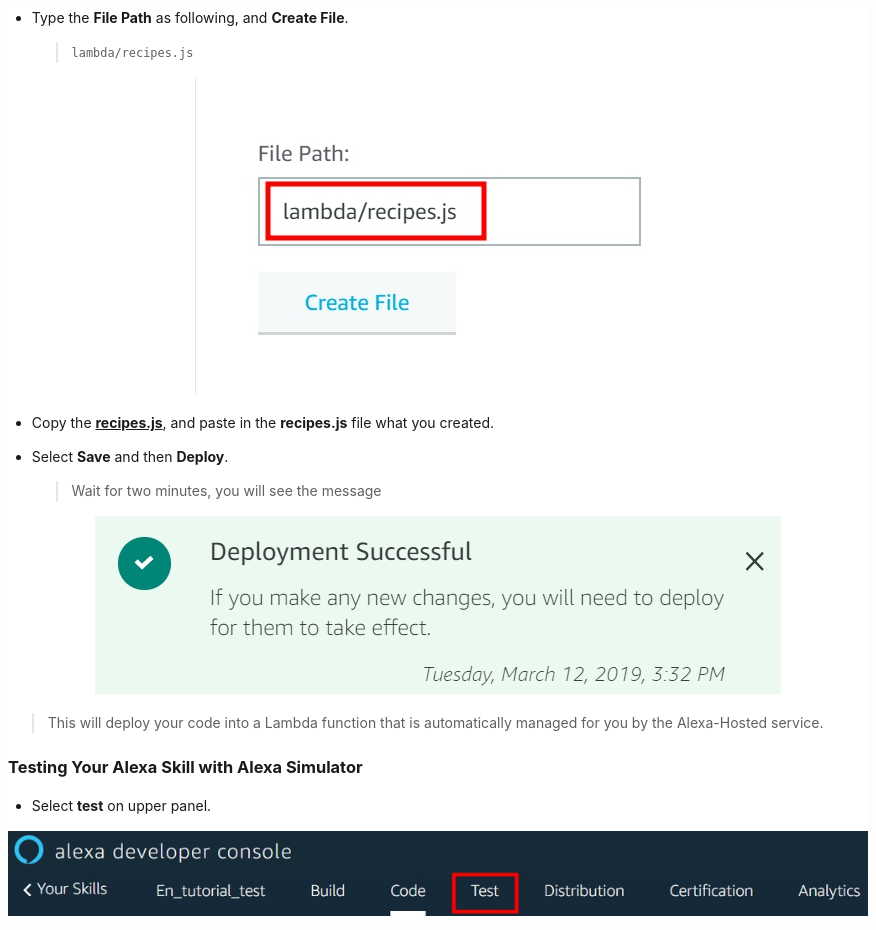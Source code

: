 - Type the __File Path__ as following, and __Create File__.

    > `lambda/recipes.js`

<center>
<img src="./images/028-Alexa-lambda_file_add-02.jpg" alt="028-Alexa-lambda_file_add-02.jpg" >
</center>


- Copy the [__recipes.js__](../Tutorial-01-Use-Alexa-Hosted-Skill-to-Build-a-Custom-Skill/lambda/recipes.js), and paste in the __recipes.js__ file what you created.

- Select __Save__ and then __Deploy__.

    > Wait for two minutes, you will see the message

<center>
<img src="./images/029-Alexa-lambda_deploy-01.jpg" alt="029-Alexa-lambda_deploy-01.jpg" >
</center>

> This will deploy your code into a Lambda function that is automatically managed for you by the Alexa-Hosted service.

### Testing Your Alexa Skill with Alexa Simulator

- Select __test__ on upper panel.

<center>
<img src="./images/030-Alexa-Test_skill-01.jpg" alt="030-Alexa-Test_skill-01.jpg" >
</center>

